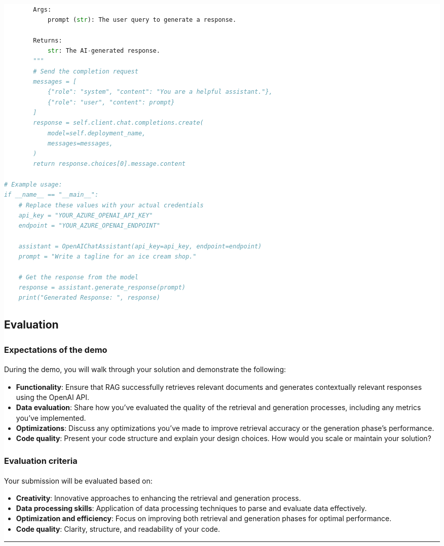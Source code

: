 ```python
        Args:
            prompt (str): The user query to generate a response.

        Returns:
            str: The AI-generated response.
        """
        # Send the completion request
        messages = [
            {"role": "system", "content": "You are a helpful assistant."},
            {"role": "user", "content": prompt}
        ]
        response = self.client.chat.completions.create(
            model=self.deployment_name,
            messages=messages,
        )
        return response.choices[0].message.content

# Example usage:
if __name__ == "__main__":
    # Replace these values with your actual credentials
    api_key = "YOUR_AZURE_OPENAI_API_KEY"
    endpoint = "YOUR_AZURE_OPENAI_ENDPOINT"

    assistant = OpenAIChatAssistant(api_key=api_key, endpoint=endpoint)
    prompt = "Write a tagline for an ice cream shop."
    
    # Get the response from the model
    response = assistant.generate_response(prompt)
    print("Generated Response: ", response)
```

## Evaluation

### Expectations of the demo

During the demo, you will walk through your solution and demonstrate the following:

- **Functionality**: Ensure that RAG successfully retrieves relevant documents and generates contextually relevant responses using the OpenAI API.
- **Data evaluation**: Share how you’ve evaluated the quality of the retrieval and generation processes, including any metrics you’ve implemented.
- **Optimizations**: Discuss any optimizations you’ve made to improve retrieval accuracy or the generation phase’s performance.
- **Code quality**: Present your code structure and explain your design choices. How would you scale or maintain your solution?

### Evaluation criteria
Your submission will be evaluated based on:

- **Creativity**: Innovative approaches to enhancing the retrieval and generation process.
- **Data processing skills**: Application of data processing techniques to parse and evaluate data effectively.
- **Optimization and efficiency**: Focus on improving both retrieval and generation phases for optimal performance.
- **Code quality**: Clarity, structure, and readability of your code.

---